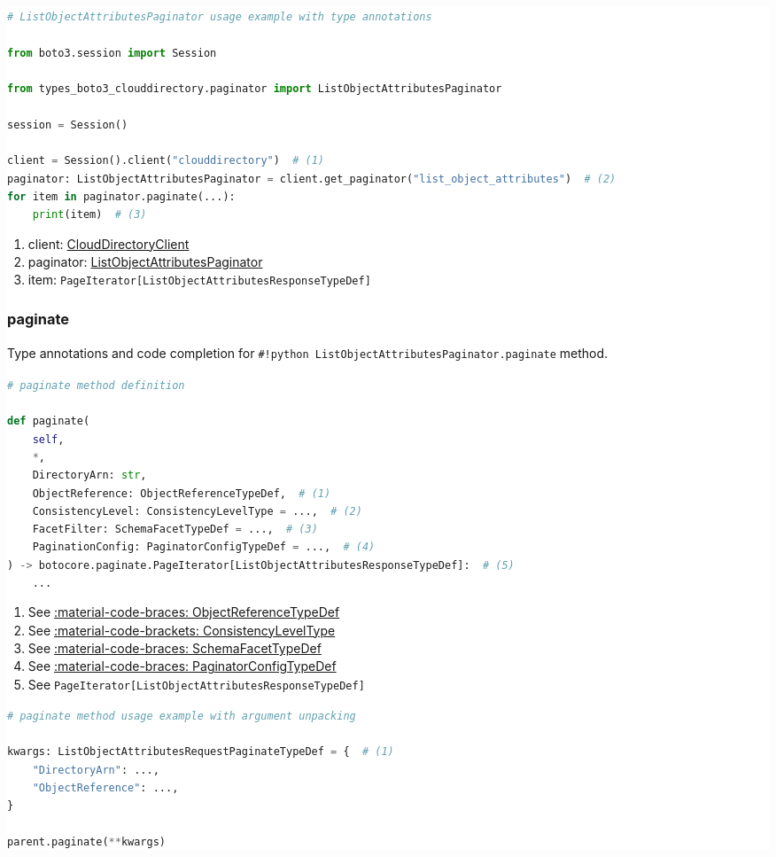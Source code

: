 ```python
# ListObjectAttributesPaginator usage example with type annotations

from boto3.session import Session

from types_boto3_clouddirectory.paginator import ListObjectAttributesPaginator

session = Session()

client = Session().client("clouddirectory")  # (1)
paginator: ListObjectAttributesPaginator = client.get_paginator("list_object_attributes")  # (2)
for item in paginator.paginate(...):
    print(item)  # (3)
```

1. client: [CloudDirectoryClient](./client.md)
2. paginator: [ListObjectAttributesPaginator](./paginators.md#listobjectattributespaginator)
3. item: `PageIterator[ListObjectAttributesResponseTypeDef]`


### paginate

Type annotations and code completion for `#!python ListObjectAttributesPaginator.paginate` method.

```python
# paginate method definition

def paginate(
    self,
    *,
    DirectoryArn: str,
    ObjectReference: ObjectReferenceTypeDef,  # (1)
    ConsistencyLevel: ConsistencyLevelType = ...,  # (2)
    FacetFilter: SchemaFacetTypeDef = ...,  # (3)
    PaginationConfig: PaginatorConfigTypeDef = ...,  # (4)
) -> botocore.paginate.PageIterator[ListObjectAttributesResponseTypeDef]:  # (5)
    ...
```

1. See [:material-code-braces: ObjectReferenceTypeDef](./type_defs.md#objectreferencetypedef)
2. See [:material-code-brackets: ConsistencyLevelType](./literals.md#consistencyleveltype)
3. See [:material-code-braces: SchemaFacetTypeDef](./type_defs.md#schemafacettypedef)
4. See [:material-code-braces: PaginatorConfigTypeDef](./type_defs.md#paginatorconfigtypedef)
5. See `PageIterator[ListObjectAttributesResponseTypeDef]`


```python
# paginate method usage example with argument unpacking

kwargs: ListObjectAttributesRequestPaginateTypeDef = {  # (1)
    "DirectoryArn": ...,
    "ObjectReference": ...,
}

parent.paginate(**kwargs)
```
